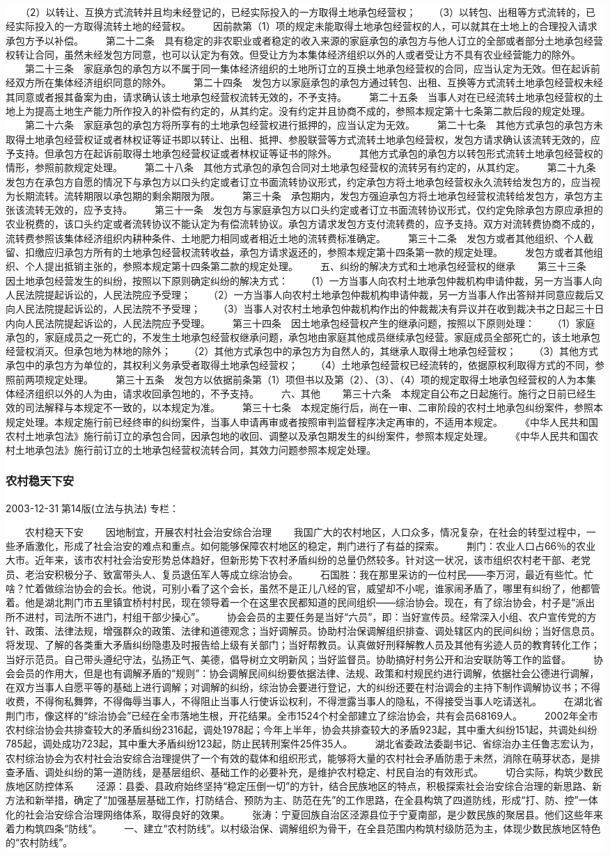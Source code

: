 　　（2）以转让、互换方式流转并且均未经登记的，已经实际投入的一方取得土地承包经营权；
　　（3）以转包、出租等方式流转的，已经实际投入的一方取得流转土地的经营权。
　　因前款第（1）项的规定未能取得土地承包经营权的人，可以就其在土地上的合理投入请求承包方予以补偿。
　　第二十二条　具有稳定的非农职业或者稳定的收入来源的家庭承包的承包方与他人订立的全部或者部分土地承包经营权转让合同，虽然未经发包方同意，也可以认定为有效。但受让方为本集体经济组织以外的人或者受让方不具有农业经营能力的除外。
　　第二十三条　家庭承包的承包方以不属于同一集体经济组织的土地所订立的互换土地承包经营权的合同，应当认定为无效。但在起诉前经双方所在集体经济组织同意的除外。
　　第二十四条　发包方以家庭承包的承包方通过转包、出租、互换等方式流转土地承包经营权未经其同意或者报其备案为由，请求确认该土地承包经营权流转无效的，不予支持。
　　第二十五条　当事人对在已经流转土地承包经营权的土地上为提高土地生产能力所作投入的补偿有约定的，从其约定。没有约定并且协商不成的，参照本规定第十七条第二款后段的规定处理。
　　第二十六条　家庭承包的承包方将所享有的土地承包经营权进行抵押的，应当认定为无效。
　　第二十七条　其他方式承包的承包方未取得土地承包经营权证或者林权证等证书即以转让、出租、抵押、参股联营等方式流转土地承包经营权，发包方请求确认该流转无效的，应予支持。但承包方在起诉前取得土地承包经营权证或者林权证等证书的除外。
　　其他方式承包的承包方以转包形式流转土地承包经营权的情形，参照前款规定处理。
　　第二十八条　其他方式承包的承包合同对土地承包经营权的流转另有约定的，从其约定。
　　第二十九条　发包方在承包方自愿的情况下与承包方以口头约定或者订立书面流转协议形式，约定承包方将土地承包经营权永久流转给发包方的，应当视为长期流转。流转期限以承包期的剩余期限为限。
　　第三十条　承包期内，发包方强迫承包方将土地承包经营权流转给发包方，承包方主张该流转无效的，应予支持。
　　第三十一条　发包方与家庭承包方以口头约定或者订立书面流转协议形式，仅约定免除承包方原应承担的农业税费的，该口头约定或者流转协议不能认定为有偿流转协议。承包方请求发包方支付流转费的，应予支持。双方对流转费协商不成的，流转费参照该集体经济组织内耕种条件、土地肥力相同或者相近土地的流转费标准确定。
　　第三十二条　发包方或者其他组织、个人截留、扣缴应归承包方所有的土地承包经营权流转收益，承包方请求返还的，参照本规定第十四条第一款的规定处理。
　　发包方或者其他组织、个人提出抵销主张的，参照本规定第十四条第二款的规定处理。
　　五、纠纷的解决方式和土地承包经营权的继承
　　第三十三条　因土地承包经营发生的纠纷，按照以下原则确定纠纷的解决方式：
　　（1）一方当事人向农村土地承包仲裁机构申请仲裁，另一方当事人向人民法院提起诉讼的，人民法院应予受理；
　　（2）一方当事人向农村土地承包仲裁机构申请仲裁，另一方当事人作出答辩并同意应裁后又向人民法院提起诉讼的，人民法院不予受理；
　　（3）当事人对农村土地承包仲裁机构作出的仲裁裁决有异议并在收到裁决书之日起三十日内向人民法院提起诉讼的，人民法院应予受理。
　　第三十四条　因土地承包经营权产生的继承问题，按照以下原则处理：
　　（1）家庭承包的，家庭成员之一死亡的，不发生土地承包经营权继承问题，承包地由家庭其他成员继续承包经营。家庭成员全部死亡的，该土地承包经营权消灭。但承包地为林地的除外；
　　（2）其他方式承包中的承包方为自然人的，其继承人取得土地承包经营权；
　　（3）其他方式承包中的承包方为单位的，其权利义务承受者取得土地承包经营权；
　　（4）土地承包经营权已经流转的，依据原权利取得方式的不同，参照前两项规定处理。
　　第三十五条　发包方以依据前条第（1）项但书以及第（2）、（3）、（4）项的规定取得土地承包经营权的人为本集体经济组织以外的人为由，请求收回承包地的，不予支持。
　　六、其他
　　第三十六条　本规定自公布之日起施行。施行之日前已经生效的司法解释与本规定不一致的，以本规定为准。
　　第三十七条　本规定施行后，尚在一审、二审阶段的农村土地承包纠纷案件，参照本规定处理。本规定施行前已经终审的纠纷案件，当事人申请再审或者按照审判监督程序决定再审的，不适用本规定。
　　《中华人民共和国农村土地承包法》施行前订立的承包合同，因承包地的收回、调整以及承包期发生的纠纷案件，参照本规定处理。
　　《中华人民共和国农村土地承包法》施行前订立的土地承包经营权流转合同，其效力问题参照本规定处理。


### 农村稳天下安

2003-12-31
第14版(立法与执法)
专栏：

　　农村稳天下安
　　因地制宜，开展农村社会治安综合治理
　　我国广大的农村地区，人口众多，情况复杂，在社会的转型过程中，一些矛盾激化，形成了社会治安的难点和重点。如何能够保障农村地区的稳定，荆门进行了有益的探索。
　　荆门：农业人口占66％的农业大市。近年来，该市农村社会治安形势总体趋好，但新形势下农村矛盾纠纷的总量仍然较多。针对这一状况，该市组织农村老干部、老党员、老治安积极分子、致富带头人、复员退伍军人等成立综治协会。
　　石国胜：我在那里采访的一位村民——李万河，最近有些忙。忙啥？忙着做综治协会的会长。他说，可别小看了这个会长，虽然不是正儿八经的官，威望却不小呢，谁家闹矛盾了，哪里有纠纷了，他都管着。他是湖北荆门市五里镇宜桥村村民，现在领导着一个在这里农民都知道的民间组织——综治协会。现在，有了综治协会，村子是“派出所不进村，司法所不进门，村组干部少操心”。
　　协会会员的主要任务是当好“六员”，即：当好宣传员。经常深入小组、农户宣传党的方针、政策、法律法规，增强群众的政策、法律和道德观念；当好调解员。协助村治保调解组织排查、调处辖区内的民间纠纷；当好信息员。将发现、了解的各类重大矛盾纠纷隐患及时报告给上级有关部门；当好帮教员。认真做好刑释解教人员及其他有劣迹人员的教育转化工作；当好示范员。自己带头遵纪守法，弘扬正气、美德，倡导树立文明新风；当好监督员。协助搞好村务公开和治安联防等工作的监督。
　　协会会员的作用大，但是也有调解矛盾的“规则”：协会调解民间纠纷要依据法律、法规、政策和村规民约进行调解，依据社会公德进行调解，在双方当事人自愿平等的基础上进行调解；对调解的纠纷，综治协会要进行登记，大的纠纷还要在村治调会的主持下制作调解协议书；不得收费，不得徇私舞弊，不得侮辱当事人，不得阻止当事人行使诉讼权利，不得泄露当事人的隐私，不得接受当事人吃请送礼。
　　在湖北省荆门市，像这样的“综治协会”已经在全市落地生根，开花结果。全市1524个村全部建立了综治协会，共有会员68169人。
　　2002年全市农村综治协会共排查较大的矛盾纠纷2316起，调处1978起；今年上半年，协会共排查较大的矛盾923起，其中重大纠纷151起，共调处纠纷785起，调处成功723起，其中重大矛盾纠纷123起，防止民转刑案件25件35人。
　　湖北省委政法委副书记、省综治办主任鲁志宏认为，农村综治协会为农村社会治安综合治理提供了一个有效的载体和组织形式，能够将大量的农村社会矛盾防患于未然，消除在萌芽状态，是排查矛盾、调处纠纷的第一道防线，是基层组织、基础工作的必要补充，是维护农村稳定、村民自治的有效形式。
　　切合实际，构筑少数民族地区防控体系
　　泾源：县委、县政府始终坚持“稳定压倒一切”的方针，结合民族地区的特点，积极探索社会治安综合治理的新思路、新方法和新举措，确定了“加强基层基础工作，打防结合、预防为主、防范在先”的工作思路，在全县构筑了四道防线，形成“打、防、控”一体化的社会治安综合治理网络体系，取得良好的效果。
　　张涛：宁夏回族自治区泾源县位于宁夏南部，是少数民族的聚居县。他们这些年来着力构筑四条“防线”。
　　一、建立“农村防线”。以村级治保、调解组织为骨干，在全县范围内构筑村级防范为主，体现少数民族地区特色的“农村防线”。